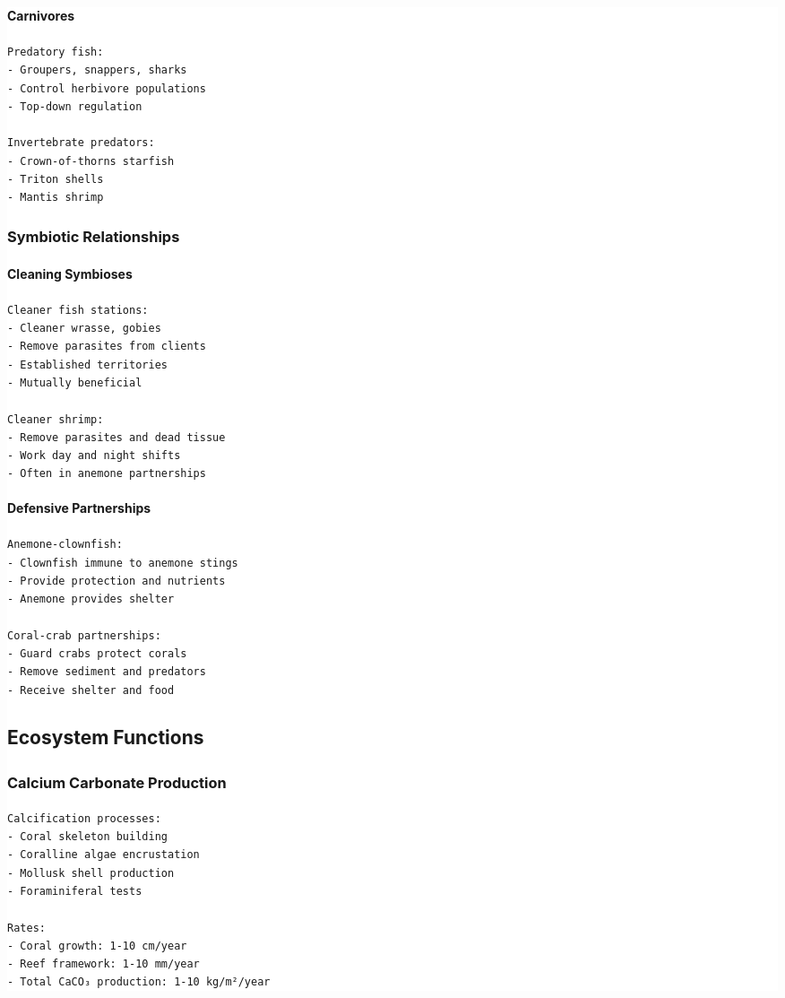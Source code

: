 #### Carnivores
```
Predatory fish:
- Groupers, snappers, sharks
- Control herbivore populations
- Top-down regulation

Invertebrate predators:
- Crown-of-thorns starfish
- Triton shells
- Mantis shrimp
```

### Symbiotic Relationships

#### Cleaning Symbioses
```
Cleaner fish stations:
- Cleaner wrasse, gobies
- Remove parasites from clients
- Established territories
- Mutually beneficial

Cleaner shrimp:
- Remove parasites and dead tissue
- Work day and night shifts
- Often in anemone partnerships
```

#### Defensive Partnerships
```
Anemone-clownfish:
- Clownfish immune to anemone stings
- Provide protection and nutrients
- Anemone provides shelter

Coral-crab partnerships:
- Guard crabs protect corals
- Remove sediment and predators
- Receive shelter and food
```

## Ecosystem Functions

### Calcium Carbonate Production
```
Calcification processes:
- Coral skeleton building
- Coralline algae encrustation
- Mollusk shell production
- Foraminiferal tests

Rates:
- Coral growth: 1-10 cm/year
- Reef framework: 1-10 mm/year
- Total CaCO₃ production: 1-10 kg/m²/year
```
